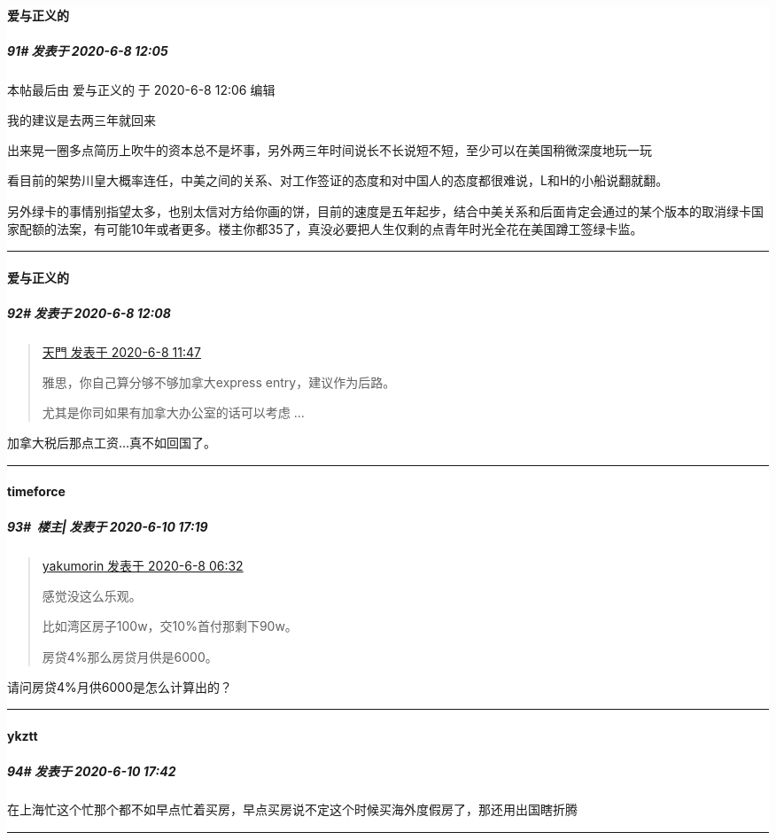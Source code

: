####  爱与正义的  
##### 91#       发表于 2020-6-8 12:05


 本帖最后由 爱与正义的 于 2020-6-8 12:06 编辑 

我的建议是去两三年就回来


出来晃一圈多点简历上吹牛的资本总不是坏事，另外两三年时间说长不长说短不短，至少可以在美国稍微深度地玩一玩


看目前的架势川皇大概率连任，中美之间的关系、对工作签证的态度和对中国人的态度都很难说，L和H的小船说翻就翻。


另外绿卡的事情别指望太多，也别太信对方给你画的饼，目前的速度是五年起步，结合中美关系和后面肯定会通过的某个版本的取消绿卡国家配额的法案，有可能10年或者更多。楼主你都35了，真没必要把人生仅剩的点青年时光全花在美国蹲工签绿卡监。


-----

####  爱与正义的  
##### 92#       发表于 2020-6-8 12:08


<blockquote><a href="httphttps://bbs.saraba1st.com/2b/forum.php?mod=redirect&amp;goto=findpost&amp;pid=47719671&amp;ptid=1940194" target="_blank">天門 发表于 2020-6-8 11:47</a>

雅思，你自己算分够不够加拿大express entry，建议作为后路。


尤其是你司如果有加拿大办公室的话可以考虑 ...</blockquote>
加拿大税后那点工资…真不如回国了。


-----

####  timeforce  
##### 93#         楼主| 发表于 2020-6-10 17:19


<blockquote><a href="httphttps://bbs.saraba1st.com/2b/forum.php?mod=redirect&amp;goto=findpost&amp;pid=47716938&amp;ptid=1940194" target="_blank">yakumorin 发表于 2020-6-8 06:32</a>

感觉没这么乐观。

比如湾区房子100w，交10%首付那剩下90w。

房贷4%那么房贷月供是6000。</blockquote>
请问房贷4%月供6000是怎么计算出的？


-----

####  ykztt  
##### 94#       发表于 2020-6-10 17:42


在上海忙这个忙那个都不如早点忙着买房，早点买房说不定这个时候买海外度假房了，那还用出国瞎折腾


-----

